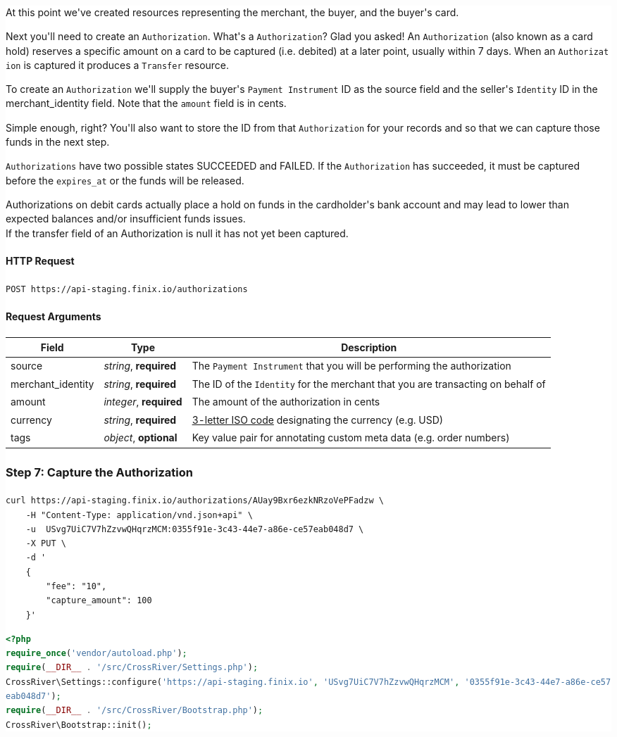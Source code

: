 At this point we've created resources representing the merchant, the buyer, and
the buyer's card.

Next you'll need to create an `Authorization`. What's a `Authorization`? Glad
you asked! An `Authorization` (also known as a card hold) reserves a specific
amount on a card to be captured (i.e. debited) at a later point, usually within
7 days. When an `Authorization` is captured it produces a `Transfer` resource.

To create an `Authorization` we'll supply the buyer's `Payment Instrument` ID
as the source field and the seller's `Identity` ID in the merchant_identity field.
Note that the `amount` field is in cents.

Simple enough, right? You'll also want to store the ID from that `Authorization`
for your records and so that we can capture those funds in the next step.


`Authorizations` have two possible states SUCCEEDED and FAILED. If the `Authorization`
 has succeeded, it must be captured before the `expires_at` or the funds will
 be released.

<aside class="warning">
Authorizations on debit cards actually place a hold on funds in the cardholder's
bank account and may lead to lower than expected balances and/or insufficient
funds issues.
</aside>


<aside class="notice">
If the transfer field of an Authorization is null it has not yet been captured.
</aside>


#### HTTP Request

`POST https://api-staging.finix.io/authorizations`

#### Request Arguments

Field | Type | Description
----- | ---- | -----------
source | *string*, **required** | The `Payment Instrument` that you will be performing the authorization
merchant_identity | *string*, **required** | The ID of the `Identity` for the merchant that you are transacting on behalf of
amount | *integer*, **required** | The amount of the authorization in cents
currency | *string*, **required** | [3-letter ISO code](https://en.wikipedia.org/wiki/ISO_4217) designating the currency (e.g. USD)
tags | *object*, **optional** | Key value pair for annotating custom meta data (e.g. order numbers)

### Step 7: Capture the Authorization
```shell
curl https://api-staging.finix.io/authorizations/AUay9Bxr6ezkNRzoVePFadzw \
    -H "Content-Type: application/vnd.json+api" \
    -u  USvg7UiC7V7hZzvwQHqrzMCM:0355f91e-3c43-44e7-a86e-ce57eab048d7 \
    -X PUT \
    -d '
	{
	    "fee": "10", 
	    "capture_amount": 100
	}'
```
```php
<?php
require_once('vendor/autoload.php');
require(__DIR__ . '/src/CrossRiver/Settings.php');
CrossRiver\Settings::configure('https://api-staging.finix.io', 'USvg7UiC7V7hZzvwQHqrzMCM', '0355f91e-3c43-44e7-a86e-ce57eab048d7');
require(__DIR__ . '/src/CrossRiver/Bootstrap.php');
CrossRiver\Bootstrap::init();
```